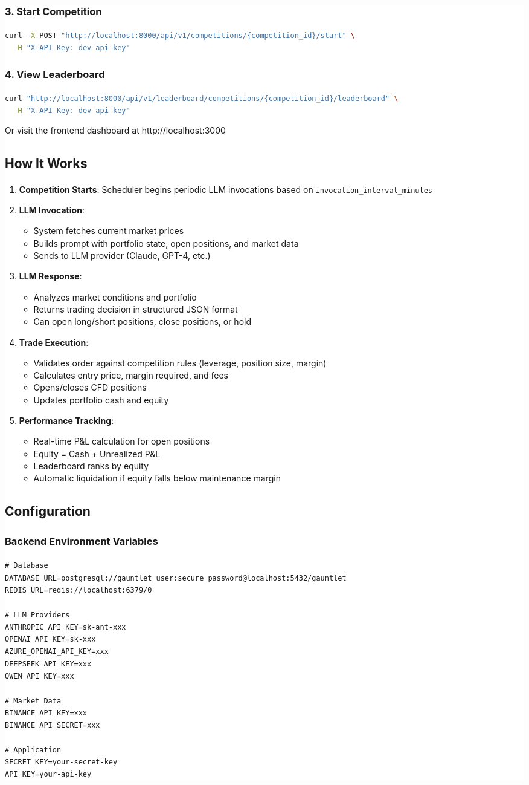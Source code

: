 ### 3. Start Competition

```bash
curl -X POST "http://localhost:8000/api/v1/competitions/{competition_id}/start" \
  -H "X-API-Key: dev-api-key"
```

### 4. View Leaderboard

```bash
curl "http://localhost:8000/api/v1/leaderboard/competitions/{competition_id}/leaderboard" \
  -H "X-API-Key: dev-api-key"
```

Or visit the frontend dashboard at http://localhost:3000

## How It Works

1. **Competition Starts**: Scheduler begins periodic LLM invocations based on `invocation_interval_minutes`

2. **LLM Invocation**:
   - System fetches current market prices
   - Builds prompt with portfolio state, open positions, and market data
   - Sends to LLM provider (Claude, GPT-4, etc.)

3. **LLM Response**:
   - Analyzes market conditions and portfolio
   - Returns trading decision in structured JSON format
   - Can open long/short positions, close positions, or hold

4. **Trade Execution**:
   - Validates order against competition rules (leverage, position size, margin)
   - Calculates entry price, margin required, and fees
   - Opens/closes CFD positions
   - Updates portfolio cash and equity

5. **Performance Tracking**:
   - Real-time P&L calculation for open positions
   - Equity = Cash + Unrealized P&L
   - Leaderboard ranks by equity
   - Automatic liquidation if equity falls below maintenance margin

## Configuration

### Backend Environment Variables

```env
# Database
DATABASE_URL=postgresql://gauntlet_user:secure_password@localhost:5432/gauntlet
REDIS_URL=redis://localhost:6379/0

# LLM Providers
ANTHROPIC_API_KEY=sk-ant-xxx
OPENAI_API_KEY=sk-xxx
AZURE_OPENAI_API_KEY=xxx
DEEPSEEK_API_KEY=xxx
QWEN_API_KEY=xxx

# Market Data
BINANCE_API_KEY=xxx
BINANCE_API_SECRET=xxx

# Application
SECRET_KEY=your-secret-key
API_KEY=your-api-key
```